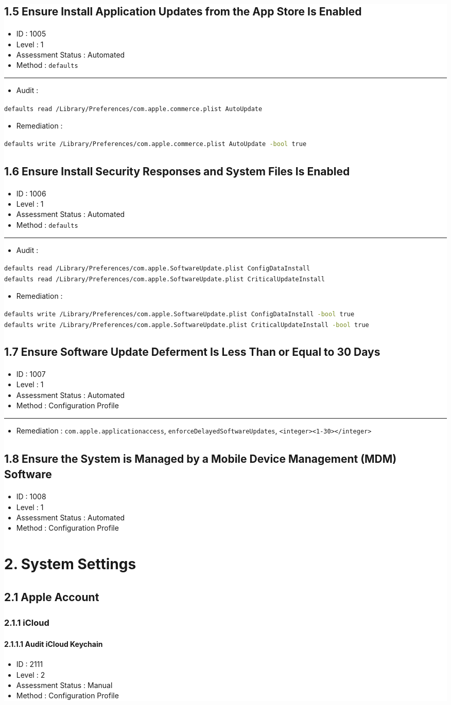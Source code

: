 ## 1.5 Ensure Install Application Updates from the App Store Is Enabled
  - ID : 1005
  - Level : 1
  - Assessment Status : Automated
  - Method : `defaults`
  ---
  - Audit :
  ```bash
  defaults read /Library/Preferences/com.apple.commerce.plist AutoUpdate
  ```
  - Remediation :
  ```bash
  defaults write /Library/Preferences/com.apple.commerce.plist AutoUpdate -bool true
  ```
## 1.6 Ensure Install Security Responses and System Files Is Enabled
  - ID : 1006
  - Level : 1
  - Assessment Status : Automated
  - Method : `defaults`
  ---
  - Audit :
  ```bash
  defaults read /Library/Preferences/com.apple.SoftwareUpdate.plist ConfigDataInstall
  defaults read /Library/Preferences/com.apple.SoftwareUpdate.plist CriticalUpdateInstall
  ```
  - Remediation :
  ```bash
  defaults write /Library/Preferences/com.apple.SoftwareUpdate.plist ConfigDataInstall -bool true
  defaults write /Library/Preferences/com.apple.SoftwareUpdate.plist CriticalUpdateInstall -bool true
  ```
## 1.7 Ensure Software Update Deferment Is Less Than or Equal to 30 Days
  - ID : 1007
  - Level : 1
  - Assessment Status : Automated
  - Method : Configuration Profile 
  ---
  - Remediation : `com.apple.applicationaccess`, `enforceDelayedSoftwareUpdates`, `<integer><1-30></integer>`
## 1.8 Ensure the System is Managed by a Mobile Device Management (MDM) Software
  - ID : 1008
  - Level : 1
  - Assessment Status : Automated
  - Method : Configuration Profile
# 2. System Settings
## 2.1 Apple Account
### 2.1.1 iCloud
#### 2.1.1.1 Audit iCloud Keychain
  - ID : 2111
  - Level : 2
  - Assessment Status : Manual
  - Method : Configuration Profile